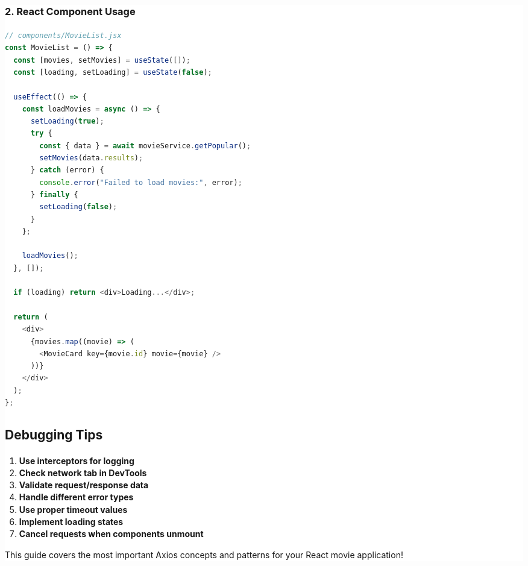 ### 2. React Component Usage

```javascript
// components/MovieList.jsx
const MovieList = () => {
  const [movies, setMovies] = useState([]);
  const [loading, setLoading] = useState(false);

  useEffect(() => {
    const loadMovies = async () => {
      setLoading(true);
      try {
        const { data } = await movieService.getPopular();
        setMovies(data.results);
      } catch (error) {
        console.error("Failed to load movies:", error);
      } finally {
        setLoading(false);
      }
    };

    loadMovies();
  }, []);

  if (loading) return <div>Loading...</div>;

  return (
    <div>
      {movies.map((movie) => (
        <MovieCard key={movie.id} movie={movie} />
      ))}
    </div>
  );
};
```

## Debugging Tips

1. **Use interceptors for logging**
2. **Check network tab in DevTools**
3. **Validate request/response data**
4. **Handle different error types**
5. **Use proper timeout values**
6. **Implement loading states**
7. **Cancel requests when components unmount**

This guide covers the most important Axios concepts and patterns for your React movie application!
